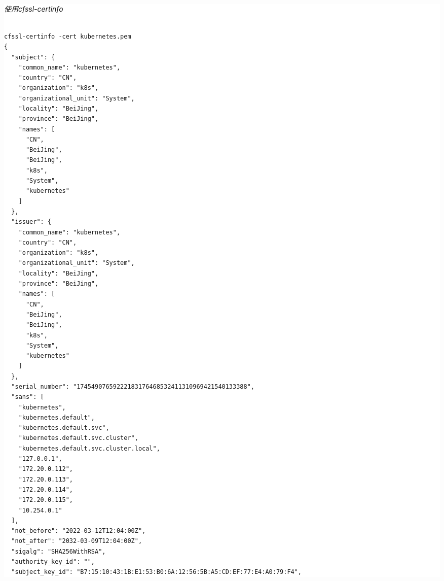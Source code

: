 ###### 使用cfssl-certinfo

```shell
cfssl-certinfo -cert kubernetes.pem
{
  "subject": {
    "common_name": "kubernetes",
    "country": "CN",
    "organization": "k8s",
    "organizational_unit": "System",
    "locality": "BeiJing",
    "province": "BeiJing",
    "names": [
      "CN",
      "BeiJing",
      "BeiJing",
      "k8s",
      "System",
      "kubernetes"
    ]
  },
  "issuer": {
    "common_name": "kubernetes",
    "country": "CN",
    "organization": "k8s",
    "organizational_unit": "System",
    "locality": "BeiJing",
    "province": "BeiJing",
    "names": [
      "CN",
      "BeiJing",
      "BeiJing",
      "k8s",
      "System",
      "kubernetes"
    ]
  },
  "serial_number": "17454907659222183176468532411310969421540133388",
  "sans": [
    "kubernetes",
    "kubernetes.default",
    "kubernetes.default.svc",
    "kubernetes.default.svc.cluster",
    "kubernetes.default.svc.cluster.local",
    "127.0.0.1",
    "172.20.0.112",
    "172.20.0.113",
    "172.20.0.114",
    "172.20.0.115",
    "10.254.0.1"
  ],
  "not_before": "2022-03-12T12:04:00Z",
  "not_after": "2032-03-09T12:04:00Z",
  "sigalg": "SHA256WithRSA",
  "authority_key_id": "",
  "subject_key_id": "B7:15:10:43:1B:E1:53:B0:6A:12:56:5B:A5:CD:EF:77:E4:A0:79:F4",
```